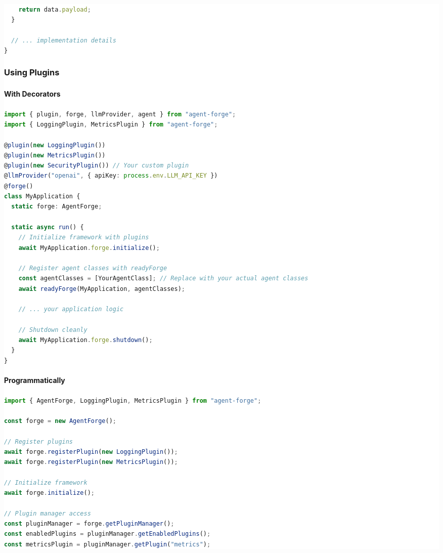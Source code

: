 ```ts
    return data.payload;
  }

  // ... implementation details
}
```

### Using Plugins

#### With Decorators

```ts
import { plugin, forge, llmProvider, agent } from "agent-forge";
import { LoggingPlugin, MetricsPlugin } from "agent-forge";

@plugin(new LoggingPlugin())
@plugin(new MetricsPlugin())
@plugin(new SecurityPlugin()) // Your custom plugin
@llmProvider("openai", { apiKey: process.env.LLM_API_KEY })
@forge()
class MyApplication {
  static forge: AgentForge;

  static async run() {
    // Initialize framework with plugins
    await MyApplication.forge.initialize();

    // Register agent classes with readyForge
    const agentClasses = [YourAgentClass]; // Replace with your actual agent classes
    await readyForge(MyApplication, agentClasses);

    // ... your application logic

    // Shutdown cleanly
    await MyApplication.forge.shutdown();
  }
}
```

#### Programmatically

```ts
import { AgentForge, LoggingPlugin, MetricsPlugin } from "agent-forge";

const forge = new AgentForge();

// Register plugins
await forge.registerPlugin(new LoggingPlugin());
await forge.registerPlugin(new MetricsPlugin());

// Initialize framework
await forge.initialize();

// Plugin manager access
const pluginManager = forge.getPluginManager();
const enabledPlugins = pluginManager.getEnabledPlugins();
const metricsPlugin = pluginManager.getPlugin("metrics");
```
